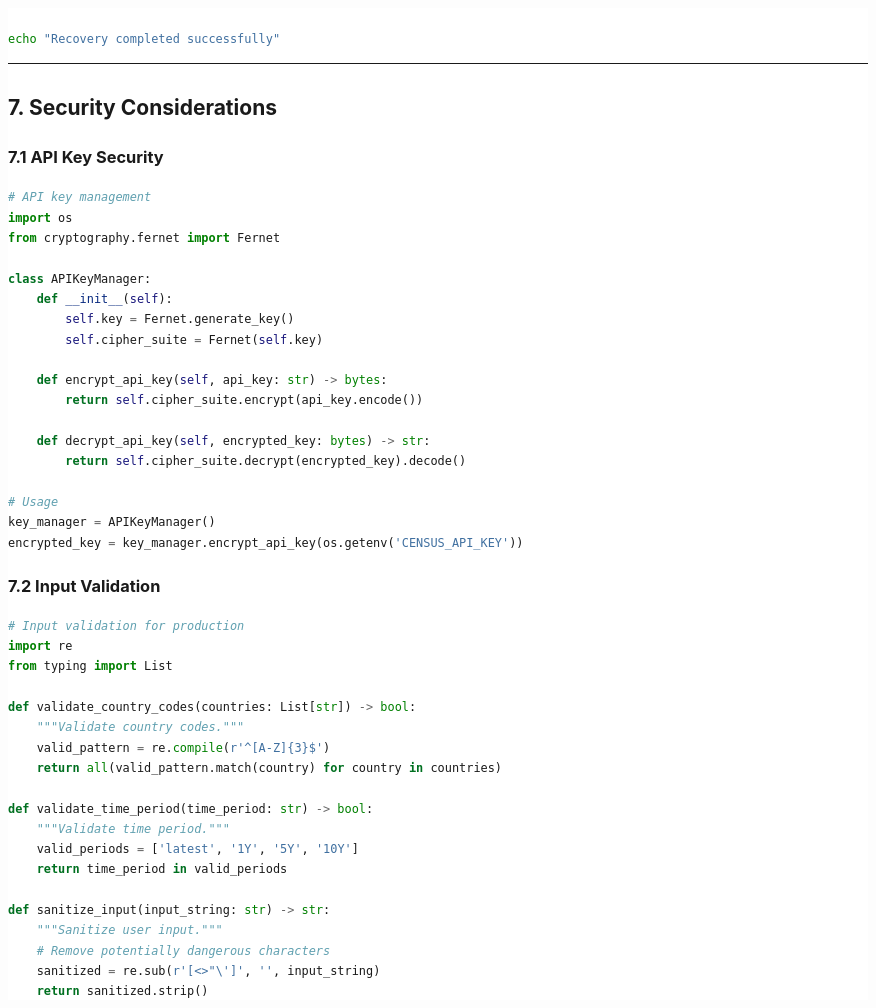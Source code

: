 ```bash

echo "Recovery completed successfully"
```

---

## **7. Security Considerations**

### **7.1 API Key Security**
```python
# API key management
import os
from cryptography.fernet import Fernet

class APIKeyManager:
    def __init__(self):
        self.key = Fernet.generate_key()
        self.cipher_suite = Fernet(self.key)
    
    def encrypt_api_key(self, api_key: str) -> bytes:
        return self.cipher_suite.encrypt(api_key.encode())
    
    def decrypt_api_key(self, encrypted_key: bytes) -> str:
        return self.cipher_suite.decrypt(encrypted_key).decode()

# Usage
key_manager = APIKeyManager()
encrypted_key = key_manager.encrypt_api_key(os.getenv('CENSUS_API_KEY'))
```

### **7.2 Input Validation**
```python
# Input validation for production
import re
from typing import List

def validate_country_codes(countries: List[str]) -> bool:
    """Validate country codes."""
    valid_pattern = re.compile(r'^[A-Z]{3}$')
    return all(valid_pattern.match(country) for country in countries)

def validate_time_period(time_period: str) -> bool:
    """Validate time period."""
    valid_periods = ['latest', '1Y', '5Y', '10Y']
    return time_period in valid_periods

def sanitize_input(input_string: str) -> str:
    """Sanitize user input."""
    # Remove potentially dangerous characters
    sanitized = re.sub(r'[<>"\']', '', input_string)
    return sanitized.strip()
```
